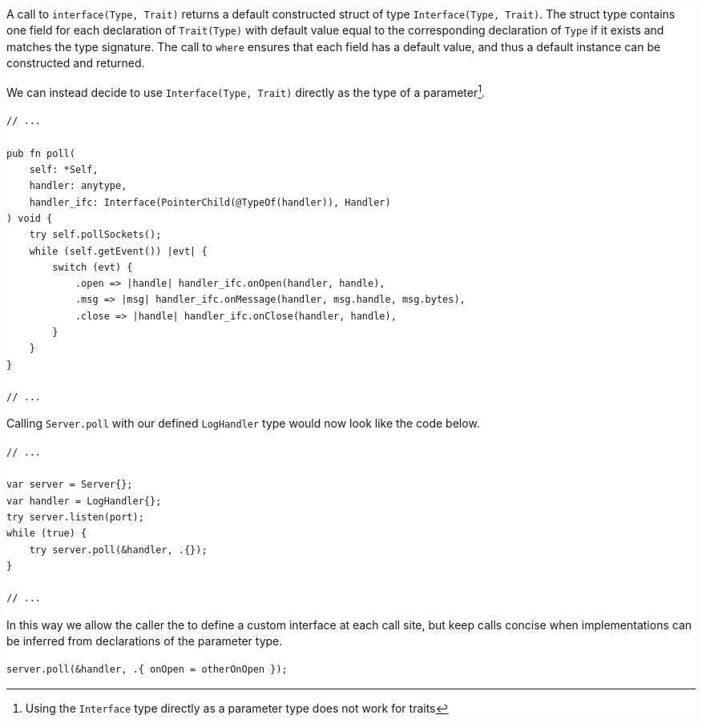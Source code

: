 A call to `interface(Type, Trait)` returns a default constructed struct
of  type `Interface(Type, Trait)`. The struct type contains one field
for each declaration of `Trait(Type)` with default value equal to the corresponding
declaration of `Type` if it exists and matches the type signature.
The call to `where` ensures that each field has a default value, and thus a
default instance can be constructed and returned.

We can instead decide to use `Interface(Type, Trait)` directly as the
type of a parameter[^2].

```Zig
// ...

pub fn poll(
    self: *Self,
    handler: anytype,
    handler_ifc: Interface(PointerChild(@TypeOf(handler)), Handler)
) void {
    try self.pollSockets();
    while (self.getEvent()) |evt| {
        switch (evt) {
            .open => |handle| handler_ifc.onOpen(handler, handle),
            .msg => |msg| handler_ifc.onMessage(handler, msg.handle, msg.bytes),
            .close => |handle| handler_ifc.onClose(handler, handle),
        }
    }
}

// ...
```

Calling `Server.poll` with our defined `LogHandler` type would now look like the
code below.


```Zig
// ...

var server = Server{};
var handler = LogHandler{};
try server.listen(port);
while (true) {
    try server.poll(&handler, .{});
}

// ...
```

In this way we allow the caller the
to define a custom interface at each call site, but
keep calls concise when implementations can be inferred from declarations of
the parameter type.

```Zig
server.poll(&handler, .{ onOpen = otherOnOpen });
```


[1]: https://github.com/permutationlock/zig_type_traits
[2]: https://en.wikipedia.org/wiki/Duck_typing
[3]: https://github.com/permutationlock/zig_type_traits/blob/main/README.md
[4]: https://github.com/permutationlock/server_trait_example
[5]: https://github.com/permutationlock/zimpl
[6]: https://en.wikipedia.org/wiki/Static_dispatch
[^4]: In Zig a variable or function declared in the namespace
[^2]: Using the `Interface` type directly as a parameter type does not work for traits
[^3]: The `PointerChild` helper function verifies that a type is a single item
[^5]: In reality both `interface` and `Interface` can also take a tuple of
[^1]: More complicated traits with sub-traits exist as well, but